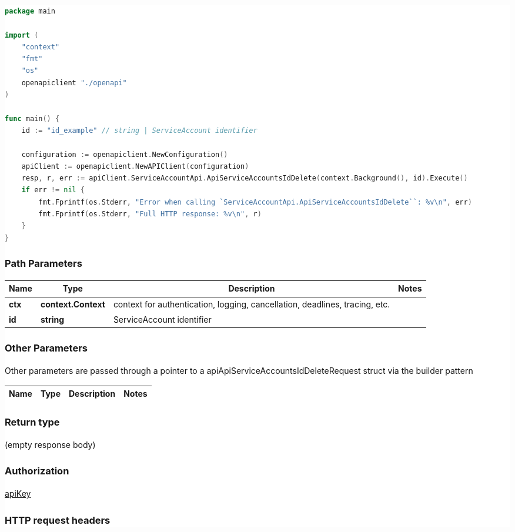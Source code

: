 ```go
package main

import (
    "context"
    "fmt"
    "os"
    openapiclient "./openapi"
)

func main() {
    id := "id_example" // string | ServiceAccount identifier

    configuration := openapiclient.NewConfiguration()
    apiClient := openapiclient.NewAPIClient(configuration)
    resp, r, err := apiClient.ServiceAccountApi.ApiServiceAccountsIdDelete(context.Background(), id).Execute()
    if err != nil {
        fmt.Fprintf(os.Stderr, "Error when calling `ServiceAccountApi.ApiServiceAccountsIdDelete``: %v\n", err)
        fmt.Fprintf(os.Stderr, "Full HTTP response: %v\n", r)
    }
}
```

### Path Parameters


Name | Type | Description  | Notes
------------- | ------------- | ------------- | -------------
**ctx** | **context.Context** | context for authentication, logging, cancellation, deadlines, tracing, etc.
**id** | **string** | ServiceAccount identifier | 

### Other Parameters

Other parameters are passed through a pointer to a apiApiServiceAccountsIdDeleteRequest struct via the builder pattern


Name | Type | Description  | Notes
------------- | ------------- | ------------- | -------------


### Return type

 (empty response body)

### Authorization

[apiKey](../README.md#apiKey)

### HTTP request headers
